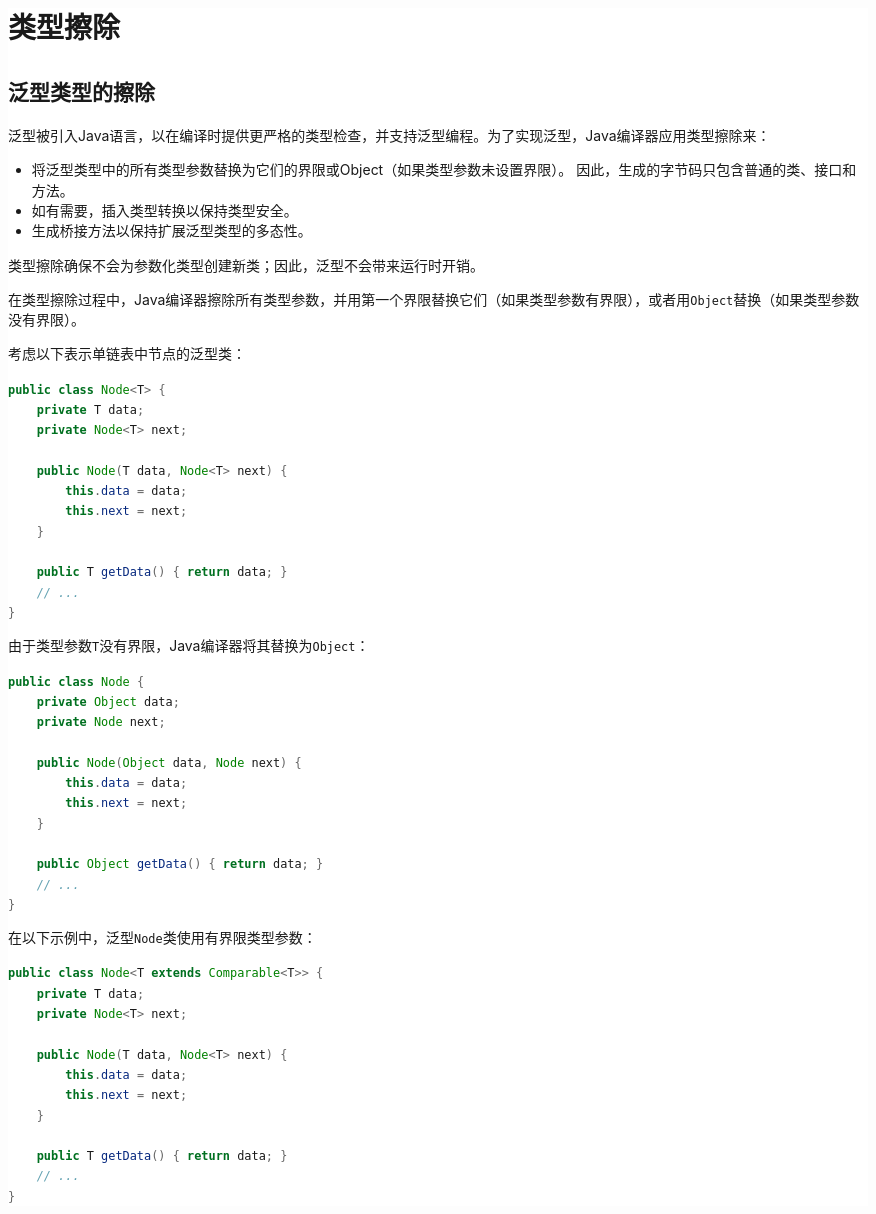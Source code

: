# 类型擦除

## 泛型类型的擦除

泛型被引入Java语言，以在编译时提供更严格的类型检查，并支持泛型编程。为了实现泛型，Java编译器应用类型擦除来：
- 将泛型类型中的所有类型参数替换为它们的界限或Object（如果类型参数未设置界限）。
  因此，生成的字节码只包含普通的类、接口和方法。
- 如有需要，插入类型转换以保持类型安全。
- 生成桥接方法以保持扩展泛型类型的多态性。

类型擦除确保不会为参数化类型创建新类；因此，泛型不会带来运行时开销。

在类型擦除过程中，Java编译器擦除所有类型参数，并用第一个界限替换它们（如果类型参数有界限），或者用`Object`替换（如果类型参数没有界限）。

考虑以下表示单链表中节点的泛型类：

```java
public class Node<T> {
    private T data;
    private Node<T> next;

    public Node(T data, Node<T> next) {
        this.data = data;
        this.next = next;
    }

    public T getData() { return data; }
    // ...
}
```

由于类型参数`T`没有界限，Java编译器将其替换为`Object`：

```java
public class Node {
    private Object data;
    private Node next;

    public Node(Object data, Node next) {
        this.data = data;
        this.next = next;
    }

    public Object getData() { return data; }
    // ...
}
```

在以下示例中，泛型`Node`类使用有界限类型参数：

```java
public class Node<T extends Comparable<T>> {
    private T data;
    private Node<T> next;

    public Node(T data, Node<T> next) {
        this.data = data;
        this.next = next;
    }

    public T getData() { return data; }
    // ...
}
```
